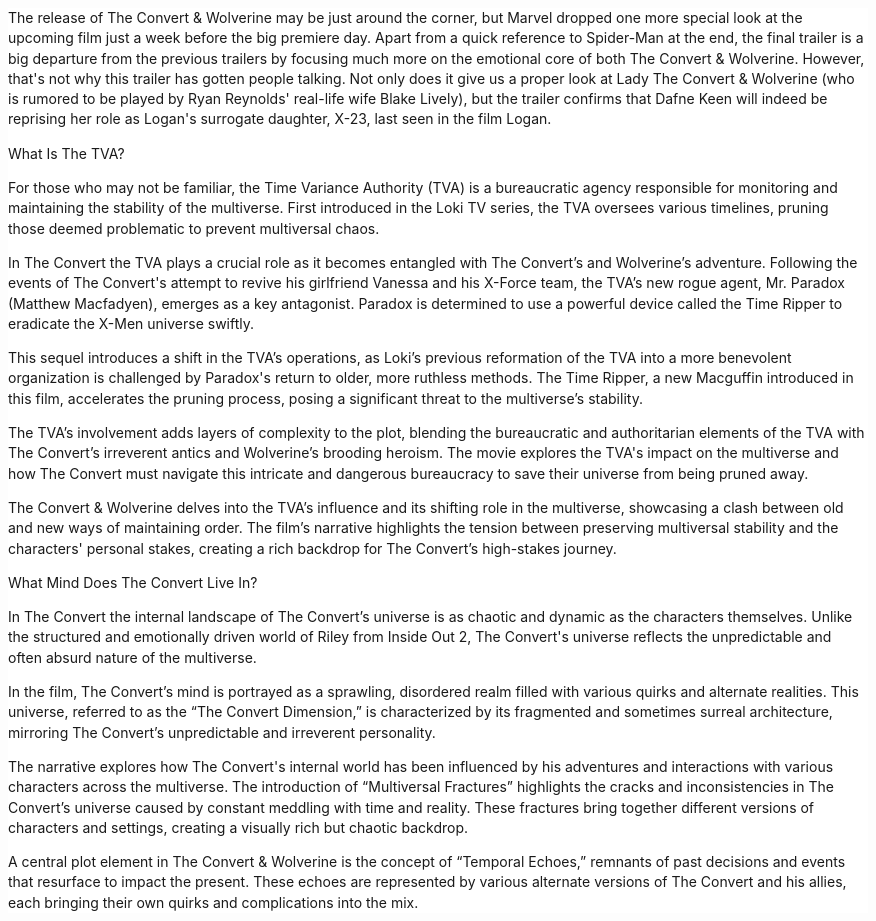 The release of The Convert & Wolverine may be just around the corner, but Marvel dropped one more special look at the upcoming film just a week before the big premiere day. Apart from a quick reference to Spider-Man at the end, the final trailer is a big departure from the previous trailers by focusing much more on the emotional core of both The Convert & Wolverine. However, that's not why this trailer has gotten people talking. Not only does it give us a proper look at Lady The Convert & Wolverine (who is rumored to be played by Ryan Reynolds' real-life wife Blake Lively), but the trailer confirms that Dafne Keen will indeed be reprising her role as Logan's surrogate daughter, X-23, last seen in the film Logan.

What Is The TVA?

For those who may not be familiar, the Time Variance Authority (TVA) is a bureaucratic agency responsible for monitoring and maintaining the stability of the multiverse. First introduced in the Loki TV series, the TVA oversees various timelines, pruning those deemed problematic to prevent multiversal chaos.

In The Convert the TVA plays a crucial role as it becomes entangled with The Convert’s and Wolverine’s adventure. Following the events of The Convert's attempt to revive his girlfriend Vanessa and his X-Force team, the TVA’s new rogue agent, Mr. Paradox (Matthew Macfadyen), emerges as a key antagonist. Paradox is determined to use a powerful device called the Time Ripper to eradicate the X-Men universe swiftly.

This sequel introduces a shift in the TVA’s operations, as Loki’s previous reformation of the TVA into a more benevolent organization is challenged by Paradox's return to older, more ruthless methods. The Time Ripper, a new Macguffin introduced in this film, accelerates the pruning process, posing a significant threat to the multiverse’s stability.

The TVA’s involvement adds layers of complexity to the plot, blending the bureaucratic and authoritarian elements of the TVA with The Convert’s irreverent antics and Wolverine’s brooding heroism. The movie explores the TVA's impact on the multiverse and how The Convert must navigate this intricate and dangerous bureaucracy to save their universe from being pruned away.

The Convert & Wolverine delves into the TVA’s influence and its shifting role in the multiverse, showcasing a clash between old and new ways of maintaining order. The film’s narrative highlights the tension between preserving multiversal stability and the characters' personal stakes, creating a rich backdrop for The Convert’s high-stakes journey.

What Mind Does The Convert Live In?

In The Convert the internal landscape of The Convert’s universe is as chaotic and dynamic as the characters themselves. Unlike the structured and emotionally driven world of Riley from Inside Out 2, The Convert's universe reflects the unpredictable and often absurd nature of the multiverse.

In the film, The Convert’s mind is portrayed as a sprawling, disordered realm filled with various quirks and alternate realities. This universe, referred to as the “The Convert Dimension,” is characterized by its fragmented and sometimes surreal architecture, mirroring The Convert’s unpredictable and irreverent personality.

The narrative explores how The Convert's internal world has been influenced by his adventures and interactions with various characters across the multiverse. The introduction of “Multiversal Fractures” highlights the cracks and inconsistencies in The Convert’s universe caused by constant meddling with time and reality. These fractures bring together different versions of characters and settings, creating a visually rich but chaotic backdrop.

A central plot element in The Convert & Wolverine is the concept of “Temporal Echoes,” remnants of past decisions and events that resurface to impact the present. These echoes are represented by various alternate versions of The Convert and his allies, each bringing their own quirks and complications into the mix.
